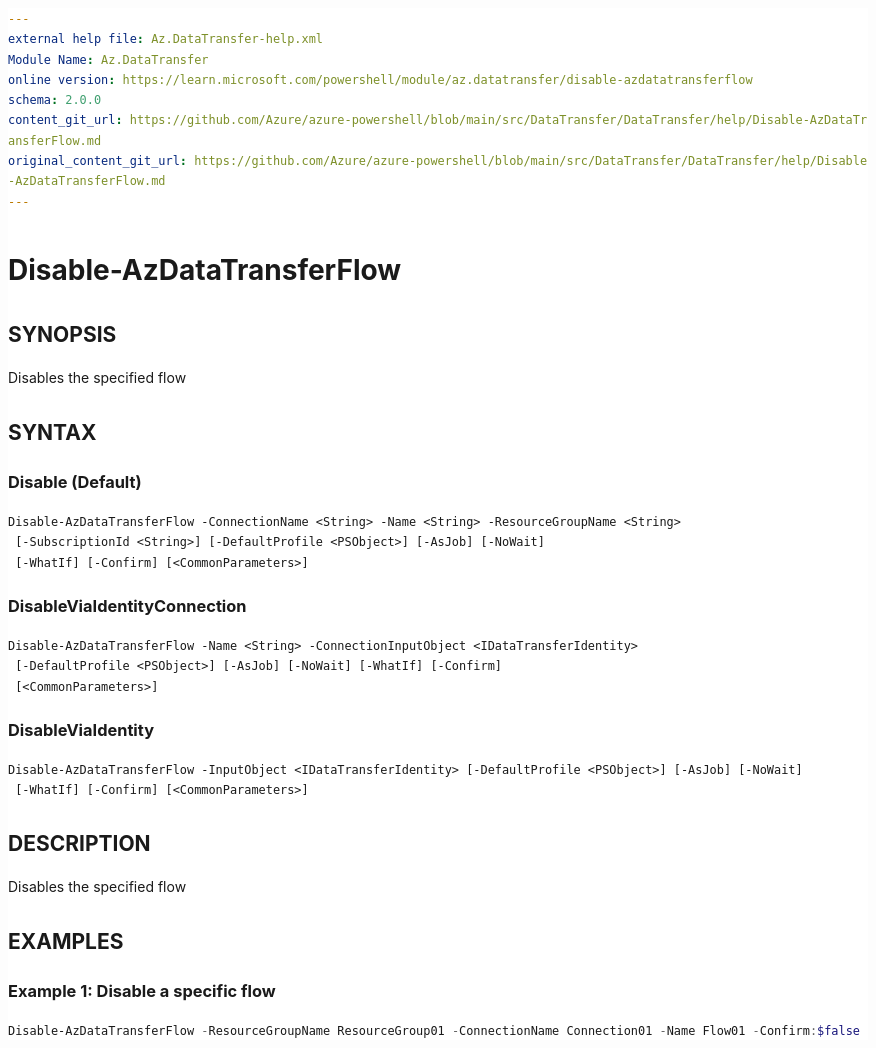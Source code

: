 ```yaml
---
external help file: Az.DataTransfer-help.xml
Module Name: Az.DataTransfer
online version: https://learn.microsoft.com/powershell/module/az.datatransfer/disable-azdatatransferflow
schema: 2.0.0
content_git_url: https://github.com/Azure/azure-powershell/blob/main/src/DataTransfer/DataTransfer/help/Disable-AzDataTransferFlow.md
original_content_git_url: https://github.com/Azure/azure-powershell/blob/main/src/DataTransfer/DataTransfer/help/Disable-AzDataTransferFlow.md
---
```


# Disable-AzDataTransferFlow

## SYNOPSIS
Disables the specified flow

## SYNTAX

### Disable (Default)
```
Disable-AzDataTransferFlow -ConnectionName <String> -Name <String> -ResourceGroupName <String>
 [-SubscriptionId <String>] [-DefaultProfile <PSObject>] [-AsJob] [-NoWait]
 [-WhatIf] [-Confirm] [<CommonParameters>]
```

### DisableViaIdentityConnection
```
Disable-AzDataTransferFlow -Name <String> -ConnectionInputObject <IDataTransferIdentity>
 [-DefaultProfile <PSObject>] [-AsJob] [-NoWait] [-WhatIf] [-Confirm]
 [<CommonParameters>]
```

### DisableViaIdentity
```
Disable-AzDataTransferFlow -InputObject <IDataTransferIdentity> [-DefaultProfile <PSObject>] [-AsJob] [-NoWait]
 [-WhatIf] [-Confirm] [<CommonParameters>]
```

## DESCRIPTION
Disables the specified flow

## EXAMPLES

### Example 1: Disable a specific flow
```powershell
Disable-AzDataTransferFlow -ResourceGroupName ResourceGroup01 -ConnectionName Connection01 -Name Flow01 -Confirm:$false
```
